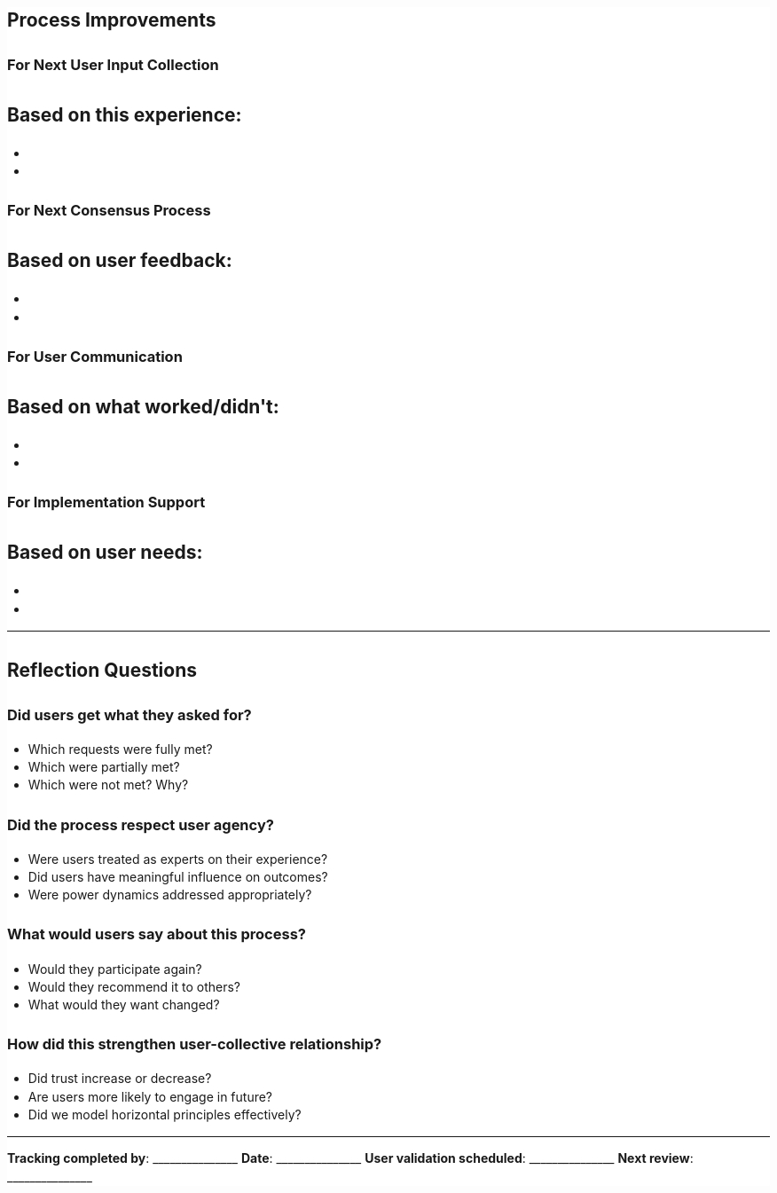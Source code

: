 
## Process Improvements

### For Next User Input Collection
Based on this experience:
- 
- 
- 

### For Next Consensus Process
Based on user feedback:
- 
- 
- 

### For User Communication
Based on what worked/didn't:
- 
- 
- 

### For Implementation Support
Based on user needs:
- 
- 
- 

---

## Reflection Questions

### Did users get what they asked for?
- Which requests were fully met?
- Which were partially met?
- Which were not met? Why?

### Did the process respect user agency?
- Were users treated as experts on their experience?
- Did users have meaningful influence on outcomes?
- Were power dynamics addressed appropriately?

### What would users say about this process?
- Would they participate again?
- Would they recommend it to others?
- What would they want changed?

### How did this strengthen user-collective relationship?
- Did trust increase or decrease?
- Are users more likely to engage in future?
- Did we model horizontal principles effectively?

---

**Tracking completed by**: _______________
**Date**: _______________
**User validation scheduled**: _______________
**Next review**: _______________